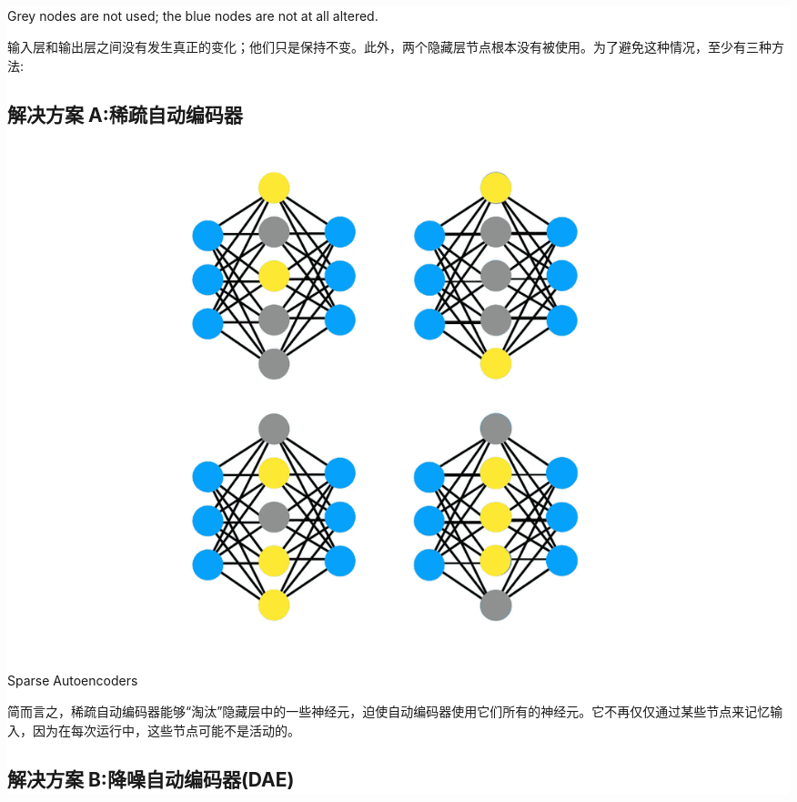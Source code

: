 Grey nodes are not used; the blue nodes are not at all altered.

输入层和输出层之间没有发生真正的变化；他们只是保持不变。此外，两个隐藏层节点根本没有被使用。为了避免这种情况，至少有三种方法:

## 解决方案 A:稀疏自动编码器

![](img/37597a392ddc9dd19abd6a7d78a076f5.png)

Sparse Autoencoders

简而言之，稀疏自动编码器能够“淘汰”隐藏层中的一些神经元，迫使自动编码器使用它们所有的神经元。它不再仅仅通过某些节点来记忆输入，因为在每次运行中，这些节点可能不是活动的。

## 解决方案 B:降噪自动编码器(DAE)
